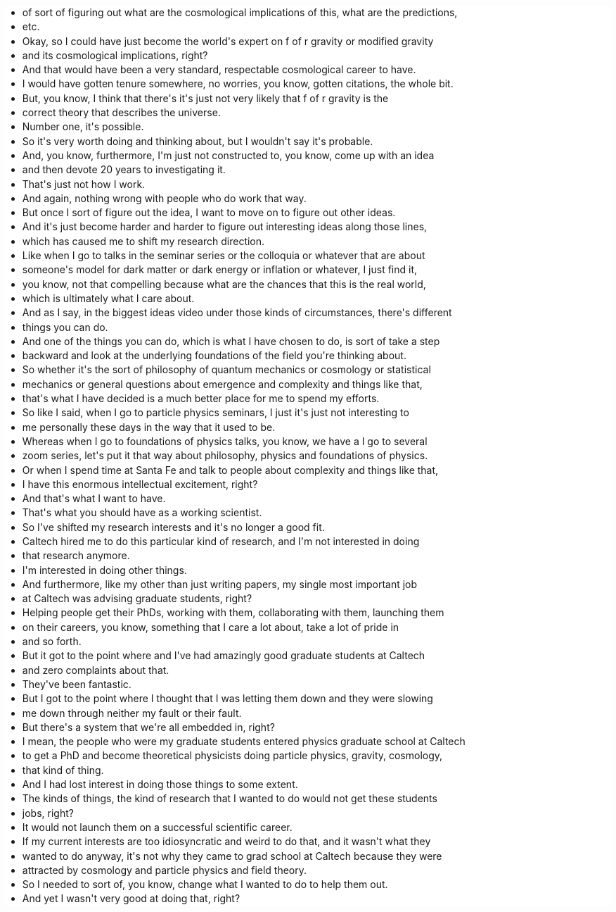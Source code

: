 *  of sort of figuring out what are the cosmological implications of this, what are the predictions,
*  etc.
*  Okay, so I could have just become the world's expert on f of r gravity or modified gravity
*  and its cosmological implications, right?
*  And that would have been a very standard, respectable cosmological career to have.
*  I would have gotten tenure somewhere, no worries, you know, gotten citations, the whole bit.
*  But, you know, I think that there's it's just not very likely that f of r gravity is the
*  correct theory that describes the universe.
*  Number one, it's possible.
*  So it's very worth doing and thinking about, but I wouldn't say it's probable.
*  And, you know, furthermore, I'm just not constructed to, you know, come up with an idea
*  and then devote 20 years to investigating it.
*  That's just not how I work.
*  And again, nothing wrong with people who do work that way.
*  But once I sort of figure out the idea, I want to move on to figure out other ideas.
*  And it's just become harder and harder to figure out interesting ideas along those lines,
*  which has caused me to shift my research direction.
*  Like when I go to talks in the seminar series or the colloquia or whatever that are about
*  someone's model for dark matter or dark energy or inflation or whatever, I just find it,
*  you know, not that compelling because what are the chances that this is the real world,
*  which is ultimately what I care about.
*  And as I say, in the biggest ideas video under those kinds of circumstances, there's different
*  things you can do.
*  And one of the things you can do, which is what I have chosen to do, is sort of take a step
*  backward and look at the underlying foundations of the field you're thinking about.
*  So whether it's the sort of philosophy of quantum mechanics or cosmology or statistical
*  mechanics or general questions about emergence and complexity and things like that,
*  that's what I have decided is a much better place for me to spend my efforts.
*  So like I said, when I go to particle physics seminars, I just it's just not interesting to
*  me personally these days in the way that it used to be.
*  Whereas when I go to foundations of physics talks, you know, we have a I go to several
*  zoom series, let's put it that way about philosophy, physics and foundations of physics.
*  Or when I spend time at Santa Fe and talk to people about complexity and things like that,
*  I have this enormous intellectual excitement, right?
*  And that's what I want to have.
*  That's what you should have as a working scientist.
*  So I've shifted my research interests and it's no longer a good fit.
*  Caltech hired me to do this particular kind of research, and I'm not interested in doing
*  that research anymore.
*  I'm interested in doing other things.
*  And furthermore, like my other than just writing papers, my single most important job
*  at Caltech was advising graduate students, right?
*  Helping people get their PhDs, working with them, collaborating with them, launching them
*  on their careers, you know, something that I care a lot about, take a lot of pride in
*  and so forth.
*  But it got to the point where and I've had amazingly good graduate students at Caltech
*  and zero complaints about that.
*  They've been fantastic.
*  But I got to the point where I thought that I was letting them down and they were slowing
*  me down through neither my fault or their fault.
*  But there's a system that we're all embedded in, right?
*  I mean, the people who were my graduate students entered physics graduate school at Caltech
*  to get a PhD and become theoretical physicists doing particle physics, gravity, cosmology,
*  that kind of thing.
*  And I had lost interest in doing those things to some extent.
*  The kinds of things, the kind of research that I wanted to do would not get these students
*  jobs, right?
*  It would not launch them on a successful scientific career.
*  If my current interests are too idiosyncratic and weird to do that, and it wasn't what they
*  wanted to do anyway, it's not why they came to grad school at Caltech because they were
*  attracted by cosmology and particle physics and field theory.
*  So I needed to sort of, you know, change what I wanted to do to help them out.
*  And yet I wasn't very good at doing that, right?